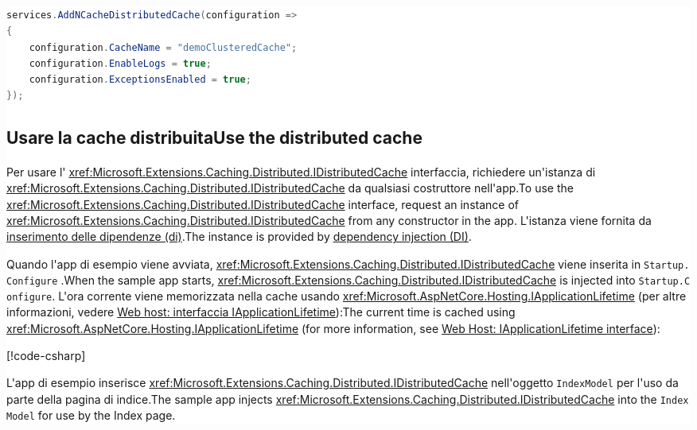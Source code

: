    ```csharp
   services.AddNCacheDistributedCache(configuration =>    
   {        
       configuration.CacheName = "demoClusteredCache";
       configuration.EnableLogs = true;
       configuration.ExceptionsEnabled = true;
   });
   ```

## <a name="use-the-distributed-cache"></a><span data-ttu-id="a8c01-367">Usare la cache distribuita</span><span class="sxs-lookup"><span data-stu-id="a8c01-367">Use the distributed cache</span></span>

<span data-ttu-id="a8c01-368">Per usare l' <xref:Microsoft.Extensions.Caching.Distributed.IDistributedCache> interfaccia, richiedere un'istanza di <xref:Microsoft.Extensions.Caching.Distributed.IDistributedCache> da qualsiasi costruttore nell'app.</span><span class="sxs-lookup"><span data-stu-id="a8c01-368">To use the <xref:Microsoft.Extensions.Caching.Distributed.IDistributedCache> interface, request an instance of <xref:Microsoft.Extensions.Caching.Distributed.IDistributedCache> from any constructor in the app.</span></span> <span data-ttu-id="a8c01-369">L'istanza viene fornita da [inserimento delle dipendenze (di)](xref:fundamentals/dependency-injection).</span><span class="sxs-lookup"><span data-stu-id="a8c01-369">The instance is provided by [dependency injection (DI)](xref:fundamentals/dependency-injection).</span></span>

<span data-ttu-id="a8c01-370">Quando l'app di esempio viene avviata, <xref:Microsoft.Extensions.Caching.Distributed.IDistributedCache> viene inserita in `Startup.Configure` .</span><span class="sxs-lookup"><span data-stu-id="a8c01-370">When the sample app starts, <xref:Microsoft.Extensions.Caching.Distributed.IDistributedCache> is injected into `Startup.Configure`.</span></span> <span data-ttu-id="a8c01-371">L'ora corrente viene memorizzata nella cache usando <xref:Microsoft.AspNetCore.Hosting.IApplicationLifetime> (per altre informazioni, vedere [Web host: interfaccia IApplicationLifetime](xref:fundamentals/host/web-host#iapplicationlifetime-interface)):</span><span class="sxs-lookup"><span data-stu-id="a8c01-371">The current time is cached using <xref:Microsoft.AspNetCore.Hosting.IApplicationLifetime> (for more information, see [Web Host: IApplicationLifetime interface](xref:fundamentals/host/web-host#iapplicationlifetime-interface)):</span></span>

[!code-csharp[](distributed/samples/2.x/DistCacheSample/Startup.cs?name=snippet_Configure&highlight=10)]

<span data-ttu-id="a8c01-372">L'app di esempio inserisce <xref:Microsoft.Extensions.Caching.Distributed.IDistributedCache> nell'oggetto `IndexModel` per l'uso da parte della pagina di indice.</span><span class="sxs-lookup"><span data-stu-id="a8c01-372">The sample app injects <xref:Microsoft.Extensions.Caching.Distributed.IDistributedCache> into the `IndexModel` for use by the Index page.</span></span>

